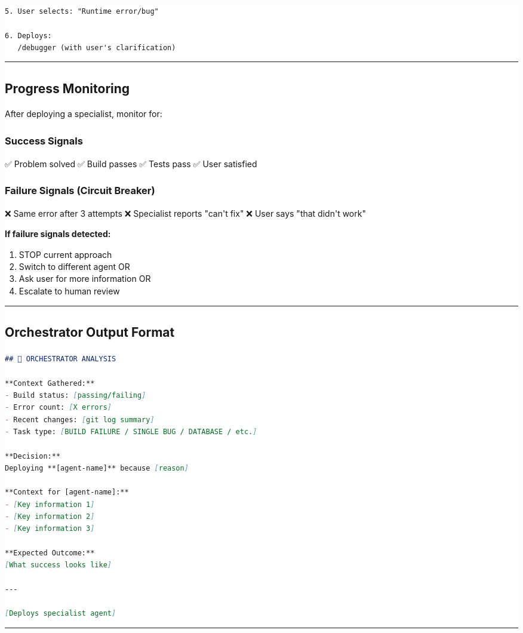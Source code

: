 ```
5. User selects: "Runtime error/bug"

6. Deploys:
   /debugger (with user's clarification)
```

---

## Progress Monitoring

After deploying a specialist, monitor for:

### Success Signals
✅ Problem solved
✅ Build passes
✅ Tests pass
✅ User satisfied

### Failure Signals (Circuit Breaker)
❌ Same error after 3 attempts
❌ Specialist reports "can't fix"
❌ User says "that didn't work"

**If failure signals detected:**
1. STOP current approach
2. Switch to different agent OR
3. Ask user for more information OR
4. Escalate to human review

---

## Orchestrator Output Format

```markdown
## 🎯 ORCHESTRATOR ANALYSIS

**Context Gathered:**
- Build status: [passing/failing]
- Error count: [X errors]
- Recent changes: [git log summary]
- Task type: [BUILD FAILURE / SINGLE BUG / DATABASE / etc.]

**Decision:**
Deploying **[agent-name]** because [reason]

**Context for [agent-name]:**
- [Key information 1]
- [Key information 2]
- [Key information 3]

**Expected Outcome:**
[What success looks like]

---

[Deploys specialist agent]
```

---